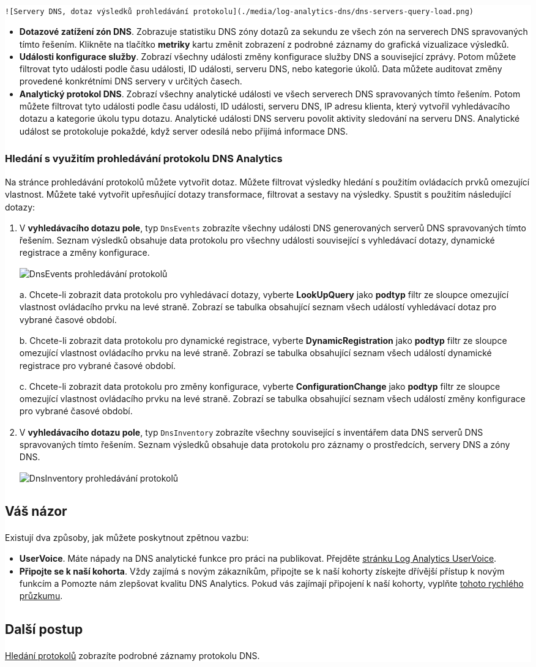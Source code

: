     ![Servery DNS, dotaz výsledků prohledávání protokolu](./media/log-analytics-dns/dns-servers-query-load.png)

- **Dotazové zatížení zón DNS**. Zobrazuje statistiku DNS zóny dotazů za sekundu ze všech zón na serverech DNS spravovaných tímto řešením. Klikněte na tlačítko **metriky** kartu změnit zobrazení z podrobné záznamy do grafická vizualizace výsledků.
- **Události konfigurace služby**. Zobrazí všechny události změny konfigurace služby DNS a související zprávy. Potom můžete filtrovat tyto události podle času události, ID události, serveru DNS, nebo kategorie úkolů. Data můžete auditovat změny provedené konkrétními DNS servery v určitých časech.
- **Analytický protokol DNS**. Zobrazí všechny analytické události ve všech serverech DNS spravovaných tímto řešením. Potom můžete filtrovat tyto události podle času události, ID události, serveru DNS, IP adresu klienta, který vytvořil vyhledávacího dotazu a kategorie úkolu typu dotazu. Analytické události DNS serveru povolit aktivity sledování na serveru DNS. Analytické událost se protokoluje pokaždé, když server odesílá nebo přijímá informace DNS.

### <a name="search-by-using-dns-analytics-log-search"></a>Hledání s využitím prohledávání protokolu DNS Analytics

Na stránce prohledávání protokolů můžete vytvořit dotaz. Můžete filtrovat výsledky hledání s použitím ovládacích prvků omezující vlastnost. Můžete také vytvořit upřesňující dotazy transformace, filtrovat a sestavy na výsledky. Spustit s použitím následující dotazy:

1. V **vyhledávacího dotazu pole**, typ `DnsEvents` zobrazíte všechny události DNS generovaných serverů DNS spravovaných tímto řešením. Seznam výsledků obsahuje data protokolu pro všechny události související s vyhledávací dotazy, dynamické registrace a změny konfigurace.

    ![DnsEvents prohledávání protokolů](./media/log-analytics-dns/log-search-dnsevents.png)  

    a. Chcete-li zobrazit data protokolu pro vyhledávací dotazy, vyberte **LookUpQuery** jako **podtyp** filtr ze sloupce omezující vlastnost ovládacího prvku na levé straně. Zobrazí se tabulka obsahující seznam všech událostí vyhledávací dotaz pro vybrané časové období.

    b. Chcete-li zobrazit data protokolu pro dynamické registrace, vyberte **DynamicRegistration** jako **podtyp** filtr ze sloupce omezující vlastnost ovládacího prvku na levé straně. Zobrazí se tabulka obsahující seznam všech událostí dynamické registrace pro vybrané časové období.

    c. Chcete-li zobrazit data protokolu pro změny konfigurace, vyberte **ConfigurationChange** jako **podtyp** filtr ze sloupce omezující vlastnost ovládacího prvku na levé straně. Zobrazí se tabulka obsahující seznam všech událostí změny konfigurace pro vybrané časové období.

1. V **vyhledávacího dotazu pole**, typ `DnsInventory` zobrazíte všechny související s inventářem data DNS serverů DNS spravovaných tímto řešením. Seznam výsledků obsahuje data protokolu pro záznamy o prostředcích, servery DNS a zóny DNS.

    ![DnsInventory prohledávání protokolů](./media/log-analytics-dns/log-search-dnsinventory.png)

## <a name="feedback"></a>Váš názor

Existují dva způsoby, jak můžete poskytnout zpětnou vazbu:

- **UserVoice**. Máte nápady na DNS analytické funkce pro práci na publikovat. Přejděte [stránku Log Analytics UserVoice](https://aka.ms/dnsanalyticsuservoice).
- **Připojte se k naší kohorta**. Vždy zajímá s novým zákazníkům, připojte se k naší kohorty získejte dřívější přístup k novým funkcím a Pomozte nám zlepšovat kvalitu DNS Analytics. Pokud vás zajímají připojení k naší kohorty, vyplňte [tohoto rychlého průzkumu](https://aka.ms/dnsanalyticssurvey).

## <a name="next-steps"></a>Další postup

[Hledání protokolů](log-analytics-log-search.md) zobrazíte podrobné záznamy protokolu DNS.
